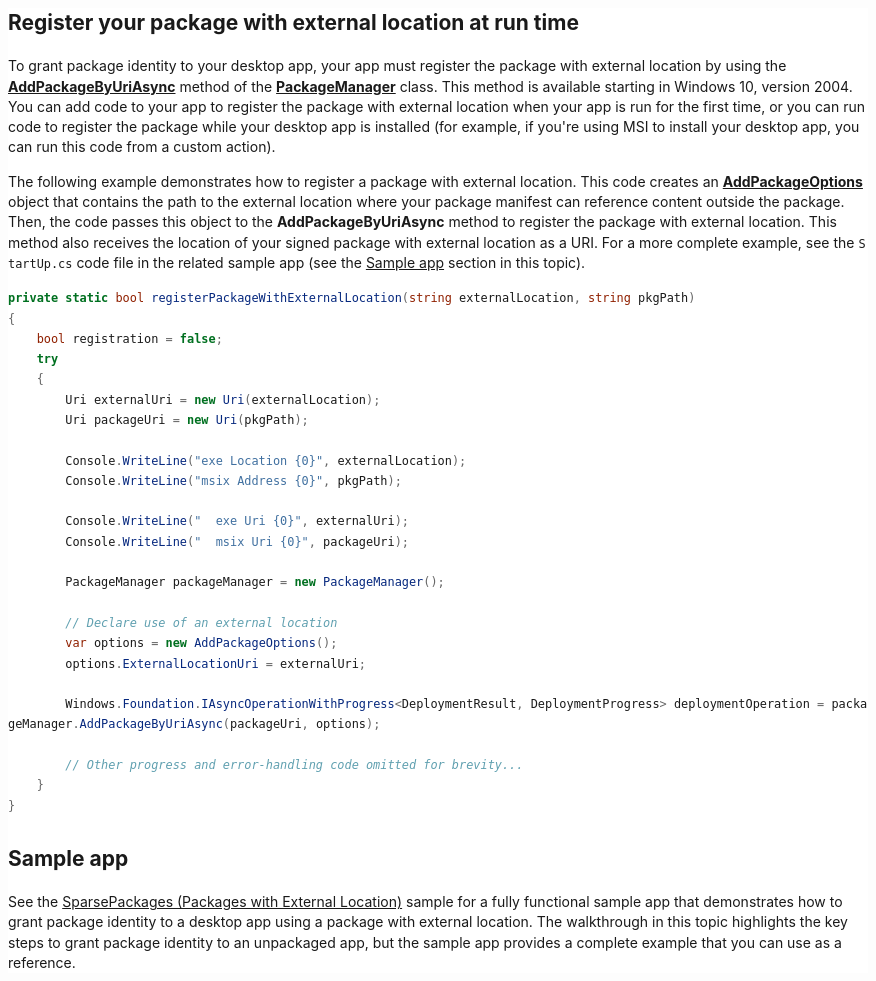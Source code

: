 ## Register your package with external location at run time

To grant package identity to your desktop app, your app must register the package with external location by using the [**AddPackageByUriAsync**](/uwp/api/windows.management.deployment.packagemanager.addpackagebyuriasync) method of the [**PackageManager**](/uwp/api/windows.management.deployment.packagemanager) class. This method is available starting in Windows 10, version 2004. You can add code to your app to register the package with external location when your app is run for the first time, or you can run code to register the package while your desktop app is installed (for example, if you're using MSI to install your desktop app, you can run this code from a custom action).

The following example demonstrates how to register a package with external location. This code creates an [**AddPackageOptions**](/uwp/api/windows.management.deployment.addpackageoptions) object that contains the path to the external location where your package manifest can reference content outside the package. Then, the code passes this object to the **AddPackageByUriAsync**  method to register the package with external location. This method also receives the location of your signed package with external location as a URI. For a more complete example, see the `StartUp.cs` code file in the related sample app (see the [Sample app](#sample-app) section in this topic).

```csharp
private static bool registerPackageWithExternalLocation(string externalLocation, string pkgPath)
{
    bool registration = false;
    try
    {
        Uri externalUri = new Uri(externalLocation);
        Uri packageUri = new Uri(pkgPath);

        Console.WriteLine("exe Location {0}", externalLocation);
        Console.WriteLine("msix Address {0}", pkgPath);

        Console.WriteLine("  exe Uri {0}", externalUri);
        Console.WriteLine("  msix Uri {0}", packageUri);

        PackageManager packageManager = new PackageManager();

        // Declare use of an external location
        var options = new AddPackageOptions();
        options.ExternalLocationUri = externalUri;

        Windows.Foundation.IAsyncOperationWithProgress<DeploymentResult, DeploymentProgress> deploymentOperation = packageManager.AddPackageByUriAsync(packageUri, options);

        // Other progress and error-handling code omitted for brevity...
    }
}
```

## Sample app

See the [SparsePackages (Packages with External Location)](https://github.com/microsoft/AppModelSamples/tree/master/Samples/SparsePackages) sample for a fully functional sample app that demonstrates how to grant package identity to a desktop app using a package with external location. The walkthrough in this topic highlights the key steps to grant package identity to an unpackaged app, but the sample app provides a complete example that you can use as a reference.
